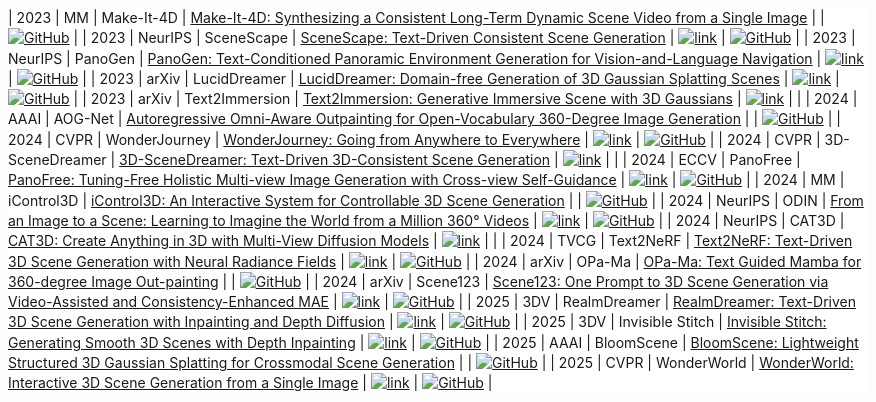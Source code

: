 | 2023 | MM | Make-It-4D | [Make-It-4D: Synthesizing a Consistent Long-Term Dynamic Scene Video from a Single Image](https://arxiv.org/abs/2308.10257) |  | [![GitHub](https://img.shields.io/github/stars/leoShen917/Make-It-4D)](https://github.com/leoShen917/Make-It-4D) |
| 2023 | NeurIPS | SceneScape | [SceneScape: Text-Driven Consistent Scene Generation](https://arxiv.org/abs/2302.01133) | [![link](https://img.shields.io/badge/Website-9cf)](https://scenescape.github.io/) | [![GitHub](https://img.shields.io/github/stars/RafailFridman/SceneScape)](https://github.com/RafailFridman/SceneScape) |
| 2023 | NeurIPS | PanoGen | [PanoGen: Text-Conditioned Panoramic Environment Generation for Vision-and-Language Navigation](https://arxiv.org/abs/2305.19195) | [![link](https://img.shields.io/badge/Website-9cf)](https://pano-gen.github.io/) | [![GitHub](https://img.shields.io/github/stars/jialuli-luka/PanoGen)](https://github.com/jialuli-luka/PanoGen) |
| 2023 | arXiv | LucidDreamer | [LucidDreamer: Domain-free Generation of 3D Gaussian Splatting Scenes](https://arxiv.org/abs/2311.13384) | [![link](https://img.shields.io/badge/Website-9cf)](https://luciddreamer-cvlab.github.io/) | [![GitHub](https://img.shields.io/github/stars/luciddreamer-cvlab/LucidDreamer)](https://github.com/luciddreamer-cvlab/LucidDreamer) |
| 2023 | arXiv | Text2Immersion | [Text2Immersion: Generative Immersive Scene with 3D Gaussians](https://arxiv.org/abs/2312.09242) | [![link](https://img.shields.io/badge/Website-9cf)](https://ken-ouyang.github.io/text2immersion/index.html) |  |
| 2024 | AAAI | AOG-Net | [Autoregressive Omni-Aware Outpainting for Open-Vocabulary 360-Degree Image Generation](https://arxiv.org/abs/2309.03467) |  | [![GitHub](https://img.shields.io/github/stars/zhuqiangLu/AOG-NET-360)](https://github.com/zhuqiangLu/AOG-NET-360) |
| 2024 | CVPR | WonderJourney | [WonderJourney: Going from Anywhere to Everywhere](https://arxiv.org/abs/2312.03884) | [![link](https://img.shields.io/badge/Website-9cf)](https://kovenyu.com/wonderjourney/) | [![GitHub](https://img.shields.io/github/stars/KovenYu/WonderJourney)](https://github.com/KovenYu/WonderJourney) |
| 2024 | CVPR | 3D-SceneDreamer | [3D-SceneDreamer: Text-Driven 3D-Consistent Scene Generation](https://arxiv.org/abs/2403.09439) | [![link](https://img.shields.io/badge/Website-9cf)](https://microtreei.github.io/) |  |
| 2024 | ECCV | PanoFree | [PanoFree: Tuning-Free Holistic Multi-view Image Generation with Cross-view Self-Guidance](https://arxiv.org/abs/2408.02157) | [![link](https://img.shields.io/badge/Website-9cf)](https://panofree.github.io/) | [![GitHub](https://img.shields.io/github/stars/zxcvfd13502/PanoFree)](https://github.com/zxcvfd13502/PanoFree) |
| 2024 | MM | iControl3D | [iControl3D: An Interactive System for Controllable 3D Scene Generation](https://arxiv.org/abs/2408.01678) |  | [![GitHub](https://img.shields.io/github/stars/xingyi-li/iControl3D)](https://github.com/xingyi-li/iControl3D) |
| 2024 | NeurIPS | ODIN | [From an Image to a Scene: Learning to Imagine the World from a Million 360° Videos](https://arxiv.org/abs/2412.07770) | [![link](https://img.shields.io/badge/Website-9cf)](https://mattwallingford.github.io/ODIN/) | [![GitHub](https://img.shields.io/github/stars/MattWallingford/360-1M)](https://github.com/MattWallingford/360-1M) |
| 2024 | NeurIPS | CAT3D | [CAT3D: Create Anything in 3D with Multi-View Diffusion Models](https://arxiv.org/abs/2405.10314) | [![link](https://img.shields.io/badge/Website-9cf)](https://cat3d.github.io/) |  |
| 2024 | TVCG | Text2NeRF | [Text2NeRF: Text-Driven 3D Scene Generation with Neural Radiance Fields](https://arxiv.org/abs/2305.11588) | [![link](https://img.shields.io/badge/Website-9cf)](https://eckertzhang.github.io/Text2NeRF.github.io/) | [![GitHub](https://img.shields.io/github/stars/eckertzhang/Text2NeRF)](https://github.com/eckertzhang/Text2NeRF) |
| 2024 | arXiv | OPa-Ma | [OPa-Ma: Text Guided Mamba for 360-degree Image Out-painting](https://arxiv.org/abs/2407.10923) |  | [![GitHub](https://img.shields.io/github/stars/PengleiGao/OPaMa)](https://github.com/PengleiGao/OPaMa) |
| 2024 | arXiv | Scene123 | [Scene123: One Prompt to 3D Scene Generation via Video-Assisted and Consistency-Enhanced MAE](https://arxiv.org/abs/2408.05477) | [![link](https://img.shields.io/badge/Website-9cf)](https://yiyingyang12.github.io/Scene123.github.io/) | [![GitHub](https://img.shields.io/github/stars/YiyingYang12/Scene123)](https://github.com/YiyingYang12/Scene123) |
| 2025 | 3DV | RealmDreamer | [RealmDreamer: Text-Driven 3D Scene Generation with Inpainting and Depth Diffusion](https://arxiv.org/abs/2404.07199) | [![link](https://img.shields.io/badge/Website-9cf)](https://realmdreamer.github.io/) | [![GitHub](https://img.shields.io/github/stars/jaidevshriram/realmdreamer)](https://github.com/jaidevshriram/realmdreamer) |
| 2025 | 3DV | Invisible Stitch | [Invisible Stitch: Generating Smooth 3D Scenes with Depth Inpainting](https://arxiv.org/abs/2404.19758) | [![link](https://img.shields.io/badge/Website-9cf)](https://research.paulengstler.com/invisible-stitch/) | [![GitHub](https://img.shields.io/github/stars/paulengstler/invisible-stitch)](https://github.com/paulengstler/invisible-stitch) |
| 2025 | AAAI | BloomScene | [BloomScene: Lightweight Structured 3D Gaussian Splatting for Crossmodal Scene Generation](https://arxiv.org/abs/2501.10462) |  | [![GitHub](https://img.shields.io/github/stars/SparklingH/BloomScene)](https://github.com/SparklingH/BloomScene) |
| 2025 | CVPR | WonderWorld | [WonderWorld: Interactive 3D Scene Generation from a Single Image](https://arxiv.org/abs/2406.09394) | [![link](https://img.shields.io/badge/Website-9cf)](https://kovenyu.com/wonderworld/) | [![GitHub](https://img.shields.io/github/stars/KovenYu/WonderWorld)](https://github.com/KovenYu/WonderWorld) |